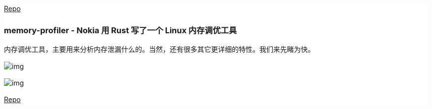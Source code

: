 ```
```

[Repo](https://github.com/davidpdrsn/diesel-factories)

### memory-profiler - Nokia 用 Rust 写了一个 Linux 内存调优工具

内存调优工具，主要用来分析内存泄漏什么的。当然，还有很多其它更详细的特性。我们来先睹为快。

![img](https://raw.githubusercontent.com/nokia/memory-profiler/master/screenshot_gui_graphs.png)

![img](https://raw.githubusercontent.com/nokia/memory-profiler/master/screenshot_gui_allocations.png)

[Repo](https://github.com/nokia/memory-profiler)